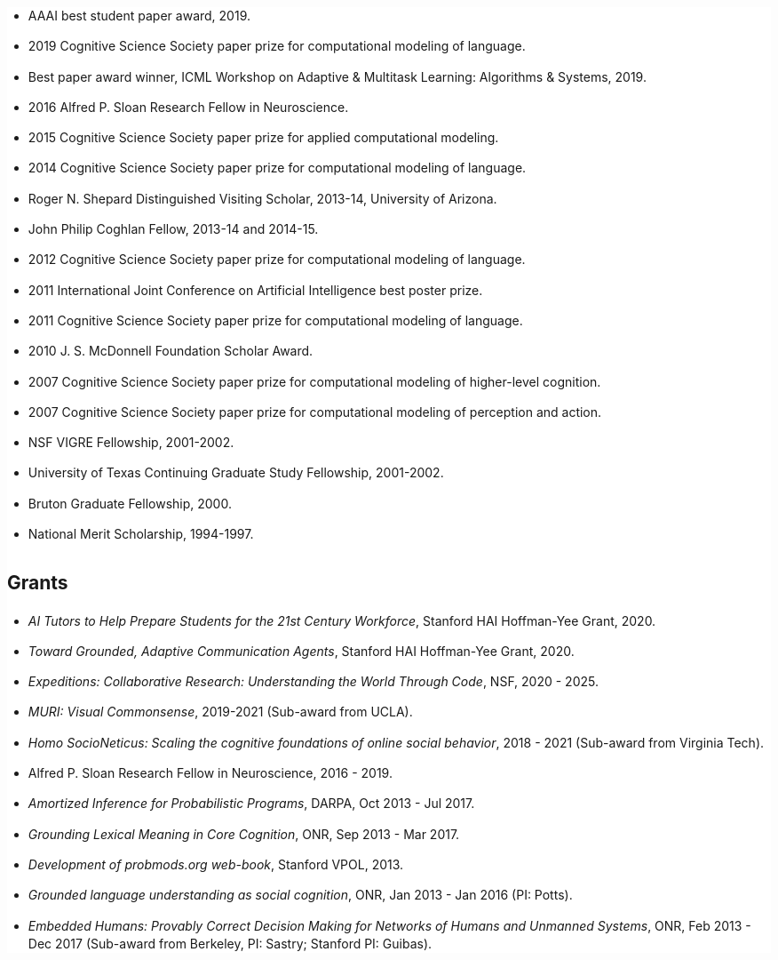 * AAAI best student paper award, 2019.

* 2019 Cognitive Science Society paper prize for computational modeling of language.

* Best paper award winner, ICML Workshop on Adaptive & Multitask Learning: Algorithms & Systems, 2019.

* 2016 Alfred P. Sloan Research Fellow in Neuroscience.

* 2015 Cognitive Science Society paper prize for applied computational modeling.

* 2014 Cognitive Science Society paper prize for computational modeling of language.

* Roger N. Shepard Distinguished Visiting Scholar, 2013-14, University of Arizona.

* John Philip Coghlan Fellow, 2013-14 and 2014-15.

* 2012 Cognitive Science Society paper prize for computational modeling of language.

* 2011 International Joint Conference on Artificial Intelligence best poster prize.

* 2011 Cognitive Science Society paper prize for computational modeling of language.

* 2010 J. S. McDonnell Foundation Scholar Award.

* 2007 Cognitive Science Society paper prize for computational modeling of higher-level cognition.

* 2007 Cognitive Science Society paper prize for computational modeling of perception and action.

* NSF VIGRE Fellowship, 2001-2002.

* University of Texas Continuing Graduate Study Fellowship, 2001-2002.

* Bruton Graduate Fellowship, 2000.

* National Merit Scholarship, 1994-1997.

## Grants

* *AI Tutors to Help Prepare Students for the 21st Century Workforce*, Stanford HAI Hoffman-Yee Grant, 2020.

* *Toward Grounded, Adaptive Communication Agents*, Stanford HAI Hoffman-Yee Grant, 2020.

* *Expeditions: Collaborative Research: Understanding the World Through Code*, NSF, 2020 - 2025.

* *MURI: Visual Commonsense*, 2019-2021 (Sub-award from UCLA).

* *Homo SocioNeticus: Scaling the cognitive foundations of online social behavior*, 2018 - 2021 (Sub-award from Virginia Tech).

* Alfred P. Sloan Research Fellow in Neuroscience, 2016 - 2019.

* *Amortized Inference for Probabilistic Programs*, DARPA, Oct 2013 - Jul 2017.

* *Grounding Lexical Meaning in Core Cognition*, ONR, Sep 2013 - Mar 2017.

* *Development of probmods.org web-book*, Stanford VPOL, 2013.

* *Grounded language understanding as social cognition*, ONR, Jan 2013 - Jan 2016 (PI: Potts).

* *Embedded Humans: Provably Correct Decision Making for Networks of Humans and Unmanned Systems*, ONR, Feb 2013 - Dec 2017 (Sub-award from Berkeley, PI: Sastry; Stanford PI: Guibas).
